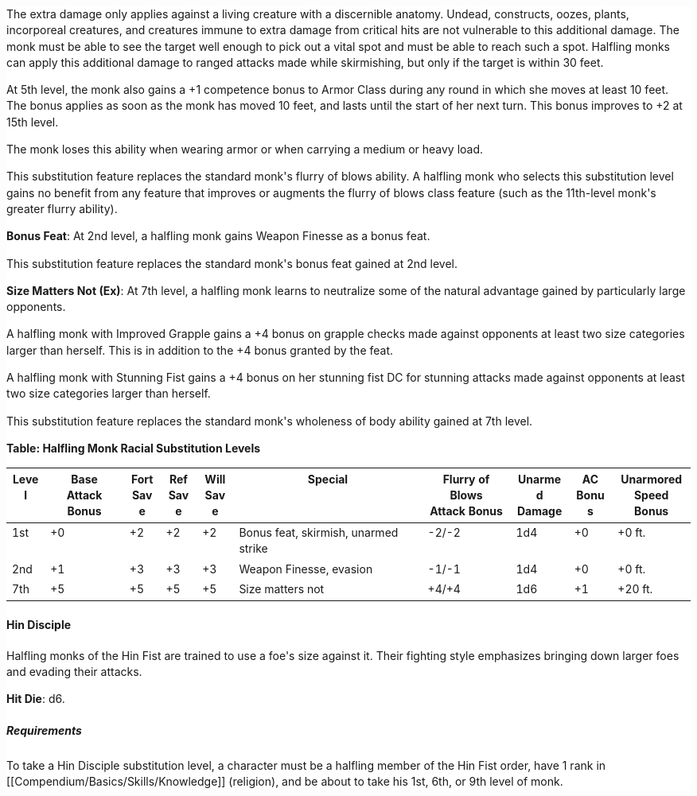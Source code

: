 The extra damage only applies against a living creature with a discernible anatomy. Undead, constructs, oozes, plants, incorporeal creatures, and creatures immune to extra damage from critical hits are not vulnerable to this additional damage. The monk must be able to see the target well enough to pick out a vital spot and must be able to reach such a spot. Halfling monks can apply this additional damage to ranged attacks made while skirmishing, but only if the target is within 30 feet.

At 5th level, the monk also gains a +1 competence bonus to Armor Class during any round in which she moves at least 10 feet. The bonus applies as soon as the monk has moved 10 feet, and lasts until the start of her next turn. This bonus improves to +2 at 15th level.

The monk loses this ability when wearing armor or when carrying a medium or heavy load.

This substitution feature replaces the standard monk's flurry of blows ability. A halfling monk who selects this substitution level gains no benefit from any feature that improves or augments the flurry of blows class feature (such as the 11th-level monk's greater flurry ability).

**Bonus Feat**: At 2nd level, a halfling monk gains Weapon Finesse as a bonus feat.

This substitution feature replaces the standard monk's bonus feat gained at 2nd level.

**Size Matters Not (Ex)**: At 7th level, a halfling monk learns to neutralize some of the natural advantage gained by particularly large opponents.

A halfling monk with Improved Grapple gains a +4 bonus on grapple checks made against opponents at least two size categories larger than herself. This is in addition to the +4 bonus granted by the feat.

A halfling monk with Stunning Fist gains a +4 bonus on her stunning fist DC for stunning attacks made against opponents at least two size categories larger than herself.

This substitution feature replaces the standard monk's wholeness of body ability gained at 7th level.

  

**Table: Halfling Monk Racial Substitution Levels**

|Level|Base  <br>Attack Bonus|Fort  <br>Save|Ref  <br>Save|Will  <br>Save|Special|Flurry of Blows  <br>Attack Bonus|Unarmed  <br>Damage|AC  <br>Bonus|Unarmored  <br>Speed Bonus|
|---|---|---|---|---|---|---|---|---|---|
|1st|+0|+2|+2|+2|Bonus feat, skirmish, unarmed strike|-2/-2|1d4|+0|+0 ft.|
|2nd|+1|+3|+3|+3|Weapon Finesse, evasion|-1/-1|1d4|+0|+0 ft.|
|7th|+5|+5|+5|+5|Size matters not|+4/+4|1d6|+1|+20 ft.|

  

#### Hin Disciple

Halfling monks of the Hin Fist are trained to use a foe's size against it. Their fighting style emphasizes bringing down larger foes and evading their attacks.

**Hit Die**: d6.

##### Requirements

To take a Hin Disciple substitution level, a character must be a halfling member of the Hin Fist order, have 1 rank in [[Compendium/Basics/Skills/Knowledge]] (religion), and be about to take his 1st, 6th, or 9th level of monk.
